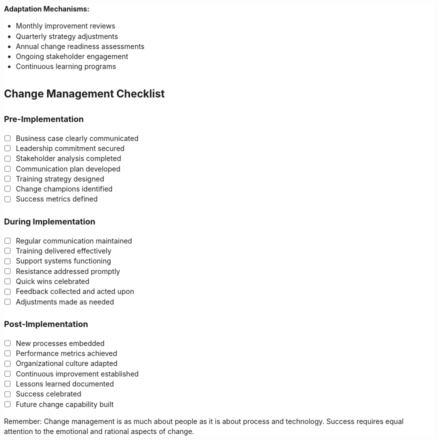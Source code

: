 **Adaptation Mechanisms:**
- Monthly improvement reviews
- Quarterly strategy adjustments
- Annual change readiness assessments
- Ongoing stakeholder engagement
- Continuous learning programs

## Change Management Checklist

### Pre-Implementation
- [ ] Business case clearly communicated
- [ ] Leadership commitment secured
- [ ] Stakeholder analysis completed
- [ ] Communication plan developed
- [ ] Training strategy designed
- [ ] Change champions identified
- [ ] Success metrics defined

### During Implementation
- [ ] Regular communication maintained
- [ ] Training delivered effectively
- [ ] Support systems functioning
- [ ] Resistance addressed promptly
- [ ] Quick wins celebrated
- [ ] Feedback collected and acted upon
- [ ] Adjustments made as needed

### Post-Implementation
- [ ] New processes embedded
- [ ] Performance metrics achieved
- [ ] Organizational culture adapted
- [ ] Continuous improvement established
- [ ] Lessons learned documented
- [ ] Success celebrated
- [ ] Future change capability built

Remember: Change management is as much about people as it is about process and technology. Success requires equal attention to the emotional and rational aspects of change.